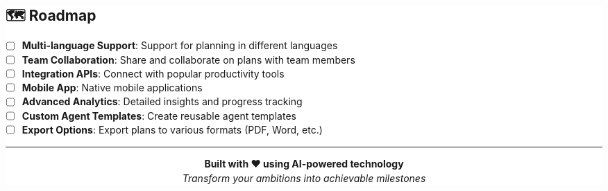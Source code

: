 
## 🗺️ Roadmap

- [ ] **Multi-language Support**: Support for planning in different languages
- [ ] **Team Collaboration**: Share and collaborate on plans with team members
- [ ] **Integration APIs**: Connect with popular productivity tools
- [ ] **Mobile App**: Native mobile applications
- [ ] **Advanced Analytics**: Detailed insights and progress tracking
- [ ] **Custom Agent Templates**: Create reusable agent templates
- [ ] **Export Options**: Export plans to various formats (PDF, Word, etc.)

---

<div align="center">
  <strong>Built with ❤️ using AI-powered technology</strong><br>
  <em>Transform your ambitions into achievable milestones</em>
</div>
